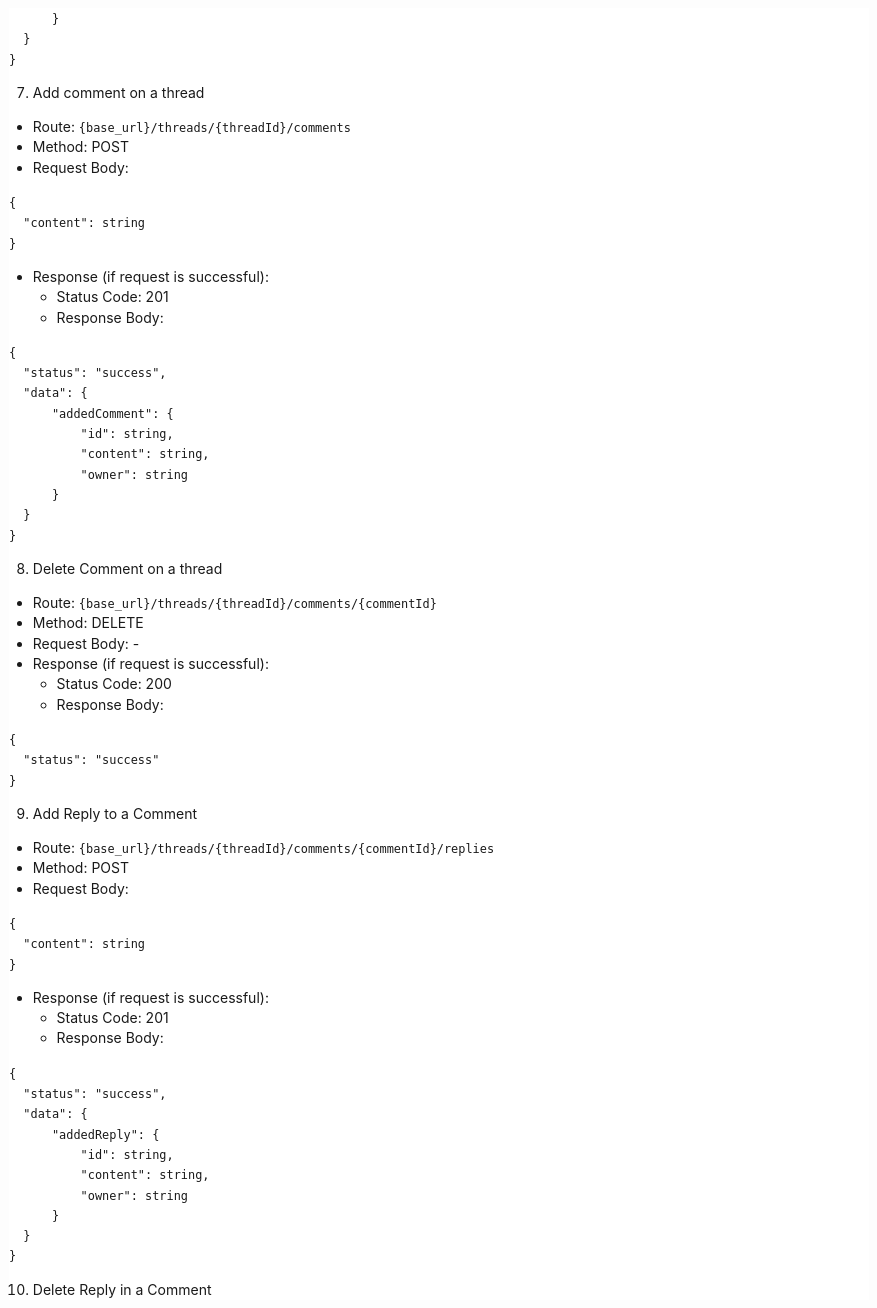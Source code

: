 ```
      }
  }
}
```
7. Add comment on a thread
- Route: `{base_url}/threads/{threadId}/comments`
- Method: POST
- Request Body:
```
{
  "content": string
}
```
- Response (if request is successful):
  - Status Code: 201
  - Response Body:
```
{
  "status": "success",
  "data": {
      "addedComment": {
          "id": string,
          "content": string,
          "owner": string
      }
  }
}
```
8. Delete Comment on a thread
- Route: `{base_url}/threads/{threadId}/comments/{commentId}`
- Method: DELETE 
- Request Body: -
- Response (if request is successful):
  - Status Code: 200
  - Response Body:
```
{
  "status": "success"
}
```
9. Add Reply to a Comment
- Route: `{base_url}/threads/{threadId}/comments/{commentId}/replies`
- Method: POST
- Request Body:
```
{
  "content": string
}
```
- Response (if request is successful):
  - Status Code: 201
  - Response Body:
```
{
  "status": "success",
  "data": {
      "addedReply": {
          "id": string,
          "content": string,
          "owner": string
      }
  }
}
```
10. Delete Reply in a Comment